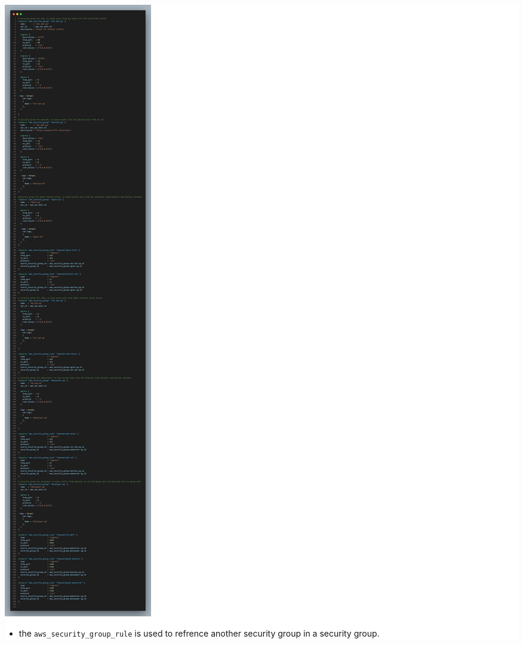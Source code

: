   ![](images/project17/security-groups.png)
- the `aws_security_group_rule` is used to refrence another security group in a security group.
